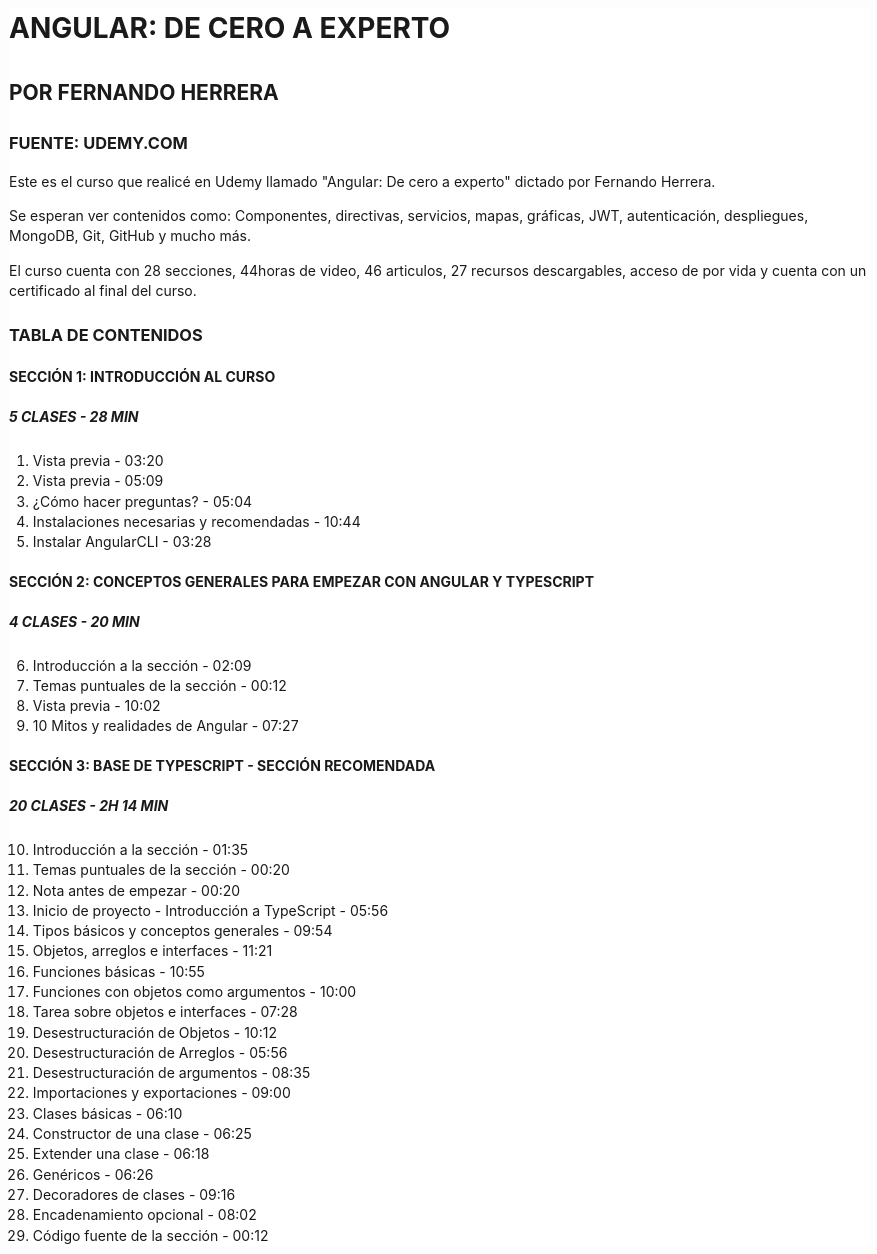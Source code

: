 # ANGULAR: DE CERO A EXPERTO
## POR FERNANDO HERRERA
### FUENTE: UDEMY.COM

Este es el curso que realicé en Udemy llamado "Angular: De cero a experto" dictado por Fernando Herrera.

Se esperan ver contenidos como: Componentes, directivas, servicios, mapas, gráficas, JWT, autenticación, despliegues, MongoDB, Git, GitHub y mucho más.

El curso cuenta con 28 secciones, 44horas de video, 46 articulos, 27 recursos descargables, acceso de por vida y cuenta con un certificado al final del curso.

### TABLA DE CONTENIDOS

#### SECCIÓN 1: INTRODUCCIÓN AL CURSO
##### 5 CLASES - 28 MIN
1. Vista previa - 03:20
2. Vista previa - 05:09
3. ¿Cómo hacer preguntas? - 05:04
4. Instalaciones necesarias y recomendadas - 10:44
5. Instalar AngularCLI - 03:28


#### SECCIÓN 2: CONCEPTOS GENERALES PARA EMPEZAR CON ANGULAR Y TYPESCRIPT
##### 4 CLASES - 20 MIN
6. Introducción a la sección - 02:09
7. Temas puntuales de la sección - 00:12
8. Vista previa - 10:02
9. 10 Mitos y realidades de Angular - 07:27


#### SECCIÓN 3: BASE DE TYPESCRIPT - SECCIÓN RECOMENDADA
##### 20 CLASES - 2H 14 MIN
10. Introducción a la sección - 01:35
11. Temas puntuales de la sección - 00:20
12. Nota antes de empezar - 00:20
13. Inicio de proyecto - Introducción a TypeScript - 05:56
14. Tipos básicos y conceptos generales - 09:54
15. Objetos, arreglos e interfaces - 11:21
16. Funciones básicas - 10:55
17. Funciones con objetos como argumentos - 10:00
18. Tarea sobre objetos e interfaces - 07:28
19. Desestructuración de Objetos - 10:12
19. Desestructuración de Arreglos - 05:56
20. Desestructuración de argumentos - 08:35
21. Importaciones y exportaciones - 09:00
22. Clases básicas - 06:10
23. Constructor de una clase - 06:25
24. Extender una clase - 06:18
25. Genéricos - 06:26
26. Decoradores de clases - 09:16
27. Encadenamiento opcional - 08:02
28. Código fuente de la sección - 00:12
